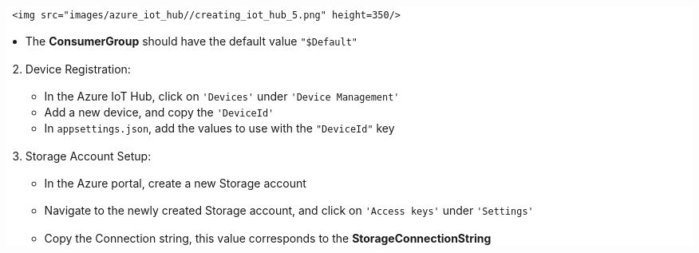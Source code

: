      <img src="images/azure_iot_hub//creating_iot_hub_5.png" height=350/>

   - The **ConsumerGroup** should have the default value `"$Default"`

2. Device Registration:

   - In the Azure IoT Hub, click on `'Devices'` under `'Device Management'`
   - Add a new device, and copy the `'DeviceId'`
   - In `appsettings.json`, add the values to use with the `"DeviceId"` key

3. Storage Account Setup:

   - In the Azure portal, create a new Storage account

   - Navigate to the newly created Storage account, and click on `'Access keys'` under `'Settings'`

   - Copy the Connection string, this value corresponds to the **StorageConnectionString**
